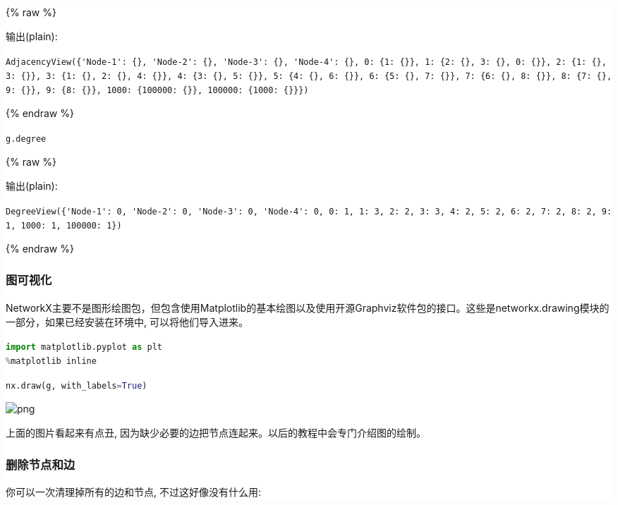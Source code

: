 


{% raw %}
<div class="output">
输出(plain):<br/>

    AdjacencyView({'Node-1': {}, 'Node-2': {}, 'Node-3': {}, 'Node-4': {}, 0: {1: {}}, 1: {2: {}, 3: {}, 0: {}}, 2: {1: {}, 3: {}}, 3: {1: {}, 2: {}, 4: {}}, 4: {3: {}, 5: {}}, 5: {4: {}, 6: {}}, 6: {5: {}, 7: {}}, 7: {6: {}, 8: {}}, 8: {7: {}, 9: {}}, 9: {8: {}}, 1000: {100000: {}}, 100000: {1000: {}}})

</div>
{% endraw %}




```python
g.degree
```




{% raw %}
<div class="output">
输出(plain):<br/>

    DegreeView({'Node-1': 0, 'Node-2': 0, 'Node-3': 0, 'Node-4': 0, 0: 1, 1: 3, 2: 2, 3: 3, 4: 2, 5: 2, 6: 2, 7: 2, 8: 2, 9: 1, 1000: 1, 100000: 1})

</div>
{% endraw %}



### 图可视化

NetworkX主要不是图形绘图包，但包含使用Matplotlib的基本绘图以及使用开源Graphviz软件包的接口。这些是networkx.drawing模块的一部分，如果已经安装在环境中, 可以将他们导入进来。


```python
import matplotlib.pyplot as plt
%matplotlib inline
```


```python
nx.draw(g, with_labels=True)
```


![png](output_33_0.png)


上面的图片看起来有点丑, 因为缺少必要的边把节点连起来。以后的教程中会专门介绍图的绘制。

### 删除节点和边


你可以一次清理掉所有的边和节点, 不过这好像没有什么用:

